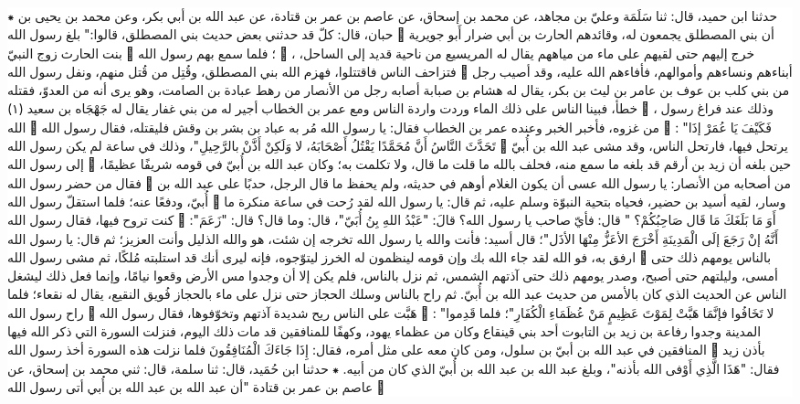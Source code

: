 ⁕ حدثنا ابن حميد، قال: ثنا سَلَمَة وعليّ بن مجاهد، عن محمد بن إسحاق، عن عاصم بن عمر بن قتادة، عن عبد الله بن أبي بكر، وعن محمد بن يحيى بن حبان، قال: كلّ قد حدثني بعض حديث بني المصطلق، قالوا:" بلغ رسول الله

أن بني المصطلق يجمعون له، وقائدهم الحارث بن أبي ضرار أَبو جويرية بنت الحارث زوج النبيّ

؛ فلما سمع بهم رسول الله

، خرج إليهم حتى لقيهم على ماء من مياههم يقال له المريسيع من ناحية قديد إلى الساحل، فتزاحف الناس فاقتتلوا، فهزم الله بني المصطلق، وقُتِل من قُتل منهم، ونفل رسول الله

أبناءهم ونساءهم وأموالهم، فأفاءهم الله عليه، وقد أصيب رجل من بني كلب بن عوف بن عامر بن ليث بن بكر، يقال له هشام بن صبابة أصابه رجل من الأنصار من رهط عبادة بن الصامت، وهو يرى أنه من العدوّ، فقتله خطأ، فبينا الناس على ذلك الماء وردت واردة الناس ومع عمر بن الخطاب أجير له من بني غفار يقال له جَهْجَاه بن سعيد
(١)

، وذلك عند فراغ رسول الله

من غزوه، فأخبر الخبر وعنده عمر بن الخطاب فقال: يا رسول الله مُر به عباد بن بشر بن وقش فليقتله، فقال رسول الله

: "فَكَيْفَ يَا عُمَرْ إذَا تَحَدَّثَ النَّاسُ أَنَّ مُحَمَّدًا يَقْتُلُ أَصْحَابَهُ، لا وَلَكِنْ أَذَّنْ بالرَّحِيلِ"، وذلك في ساعة لم يكن رسول الله

يرتحل فيها، فارتحل الناس، وقد مشى عبد الله بن أُبيّ إلى رسول الله

حين بلغه أن زيد بن أرقم قد بلغه ما سمع منه، فحلف بالله ما قلت ما قال، ولا تكلمت به؛ وكان عبد الله بن أُبيّ في قومه شريفًا عظيمًا، فقال من حضر رسول الله

من أصحابه من الأنصار: يا رسول الله عسى أن يكون الغلام أوهم في حديثه، ولم يحفظ ما قال الرجل، حدبًا على عبد الله بن أُبيّ، ودفعًا عنه؛ فلما استقلّ رسول الله

وسار، لقيه أسيد بن حضير، فحياه بتحية النبوّة وسلم عليه، ثم قال: يا رسول الله لقد رُحت في ساعة منكرة ما كنت تروح فيها، فقال رسول الله

:"أَوَ مَا بَلَغَكَ مَا قَال صَاحِبُكُمْ؟ " قال: فأيّ صاحب يا رسول الله؟ قالَ: "عَبْدُ اللهِ بِنُ أُبَيّ"، قال: وما قال؟ قال: "زَعَمَ أَنَّهُ إنْ رَجَعَ إلَى الْمَدِينَةِ أَخْرَجَ الأعَزُّ مِنْهَا الأذَل"؛ قال أسيد: فأنت والله يا رسول الله تخرجه إن شئت، هو والله الذليل وأنت العزيز؛ ثم قال: يا رسول الله ارفق به، فو الله لقد جاء الله بك وإن قومه لينظمون له الخرز ليتوّجوه، فإنه ليرى أنك قد استلبته مُلكًا، ثم مشى رسول الله

بالناس يومهم ذلك حتى أمسى، وليلتهم حتى أصبح، وصدر يومهم ذلك حتى آذتهم الشمس، ثم نزل بالناس، فلم يكن إلا أن وجدوا مس الأرض وقعوا نيامًا، وإنما فعل ذلك ليشغل الناس عن الحديث الذي كان بالأمس من حديث عبد الله بن أُبيّ. ثم راح بالناس وسلك الحجاز حتى نزل على ماء بالحجاز فُويق النقيع، يقال له نقعاء؛ فلما راح رسول الله

هَبَّت على الناس ريح شديدة آذتهم وتخوّفوها، فقال رسول الله

: "لا تَخَافُوا فإنَّمَا هَبَّتْ لِمَوْتَ عَظِيمٍ مَنْ عُظَمَاءِ الْكُفَارِ"؛ فلما قَدِموا المدينة وجدوا رفاعة بن زيد بن التابوت أحد بني قينقاع وكان من عظماء يهود، وكهفًا للمنافقين قد مات ذلك اليوم، فنزلت السورة التي ذكر الله فيها المنافقين في عبد الله بن أبيّ بن سلول، ومن كان معه على مثل أمره، فقال:
إِذَا جَاءَكَ الْمُنَافِقُونَ
فلما نزلت هذه السورة أخذ رسول الله

بأذن زيد فقال: "هَذَا الَّذِي أَوْفى الله بأذنه"، وبلغ عبد الله بن عبد الله بن أُبيّ الذي كان من أبيه.
⁕ حدثنا ابن حُمَيد، قال: ثنا سلمة، قال: ثني محمد بن إسحاق، عن عاصم بن عمر بن قتادة "أن عبد الله بن عبد الله بن أُبي أتى رسول الله
